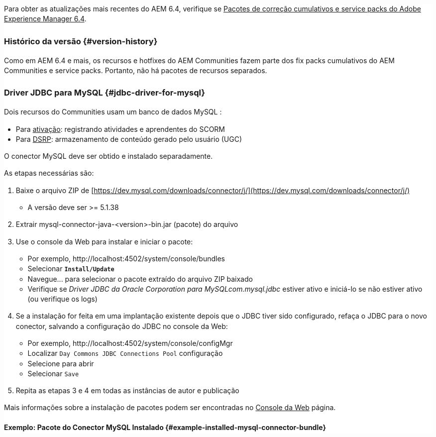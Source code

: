 Para obter as atualizações mais recentes do AEM 6.4, verifique se [Pacotes de correção cumulativos e service packs do Adobe Experience Manager 6.4](https://helpx.adobe.com/br/experience-manager/aem-releases-updates.html).

### Histórico da versão {#version-history}

Como em AEM 6.4 e mais, os recursos e hotfixes do AEM Communities fazem parte dos fix packs cumulativos do AEM Communities e service packs. Portanto, não há pacotes de recursos separados.

### Driver JDBC para MySQL {#jdbc-driver-for-mysql}

Dois recursos do Communities usam um banco de dados MySQL :

* Para [ativação](enablement.md): registrando atividades e aprendentes do SCORM
* Para [DSRP](dsrp.md): armazenamento de conteúdo gerado pelo usuário (UGC)

O conector MySQL deve ser obtido e instalado separadamente.

As etapas necessárias são:

1. Baixe o arquivo ZIP de [https://dev.mysql.com/downloads/connector/j/](https://dev.mysql.com/downloads/connector/j/)

   * A versão deve ser >= 5.1.38

1. Extrair mysql-connector-java-&lt;version>-bin.jar (pacote) do arquivo

1. Use o console da Web para instalar e iniciar o pacote:

   * Por exemplo, http://localhost:4502/system/console/bundles
   * Selecionar **`Install/Update`**
   * Navegue... para selecionar o pacote extraído do arquivo ZIP baixado
   * Verifique se *Driver JDBC da Oracle Corporation para MySQLcom.mysql.jdbc* estiver ativo e iniciá-lo se não estiver ativo (ou verifique os logs)

1. Se a instalação for feita em uma implantação existente depois que o JDBC tiver sido configurado, refaça o JDBC para o novo conector, salvando a configuração do JDBC no console da Web:

   * Por exemplo, http://localhost:4502/system/console/configMgr
   * Localizar `Day Commons JDBC Connections Pool` configuração
   * Selecione para abrir
   * Selecionar `Save`

1. Repita as etapas 3 e 4 em todas as instâncias de autor e publicação

Mais informações sobre a instalação de pacotes podem ser encontradas no [Console da Web](/help/sites-deploying/web-console.md#bundles) página.

#### Exemplo: Pacote do Conector MySQL Instalado {#example-installed-mysql-connector-bundle}
